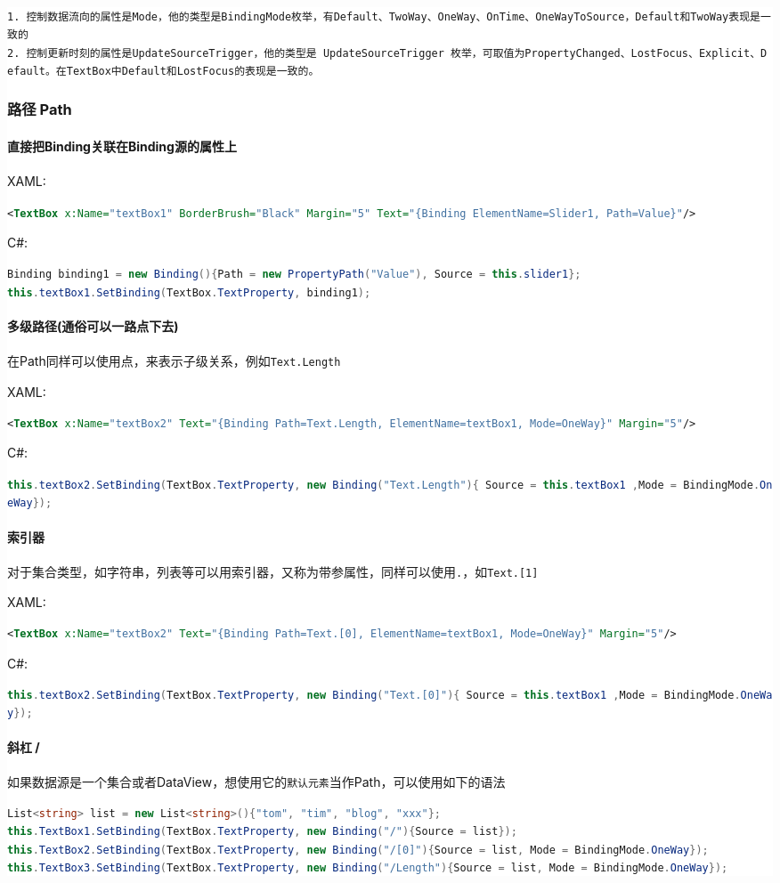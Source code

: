 

```ad-note
1. 控制数据流向的属性是Mode，他的类型是BindingMode枚举，有Default、TwoWay、OneWay、OnTime、OneWayToSource，Default和TwoWay表现是一致的
2. 控制更新时刻的属性是UpdateSourceTrigger，他的类型是 UpdateSourceTrigger 枚举，可取值为PropertyChanged、LostFocus、Explicit、Default。在TextBox中Default和LostFocus的表现是一致的。
```

### 路径 Path

#### 直接把Binding关联在Binding源的属性上

XAML:
``` xml
<TextBox x:Name="textBox1" BorderBrush="Black" Margin="5" Text="{Binding ElementName=Slider1, Path=Value}"/>
```

C#:
```csharp
Binding binding1 = new Binding(){Path = new PropertyPath("Value"), Source = this.slider1};
this.textBox1.SetBinding(TextBox.TextProperty, binding1);
```

#### 多级路径(通俗可以一路点下去)
在Path同样可以使用点，来表示子级关系，例如`Text.Length`

XAML:
```xml
<TextBox x:Name="textBox2" Text="{Binding Path=Text.Length, ElementName=textBox1, Mode=OneWay}" Margin="5"/>
```

C#:
```csharp
this.textBox2.SetBinding(TextBox.TextProperty, new Binding("Text.Length"){ Source = this.textBox1 ,Mode = BindingMode.OneWay});
```

#### 索引器
对于集合类型，如字符串，列表等可以用索引器，又称为带参属性，同样可以使用`.`，如`Text.[1]`

XAML:
```xml
<TextBox x:Name="textBox2" Text="{Binding Path=Text.[0], ElementName=textBox1, Mode=OneWay}" Margin="5"/>
```

C#:
```csharp
this.textBox2.SetBinding(TextBox.TextProperty, new Binding("Text.[0]"){ Source = this.textBox1 ,Mode = BindingMode.OneWay});
```

#### 斜杠 /

如果数据源是一个集合或者DataView，想使用它的`默认元素`当作Path，可以使用如下的语法
```csharp
List<string> list = new List<string>(){"tom", "tim", "blog", "xxx"};
this.TextBox1.SetBinding(TextBox.TextProperty, new Binding("/"){Source = list});
this.TextBox2.SetBinding(TextBox.TextProperty, new Binding("/[0]"){Source = list, Mode = BindingMode.OneWay});
this.TextBox3.SetBinding(TextBox.TextProperty, new Binding("/Length"){Source = list, Mode = BindingMode.OneWay});
```
